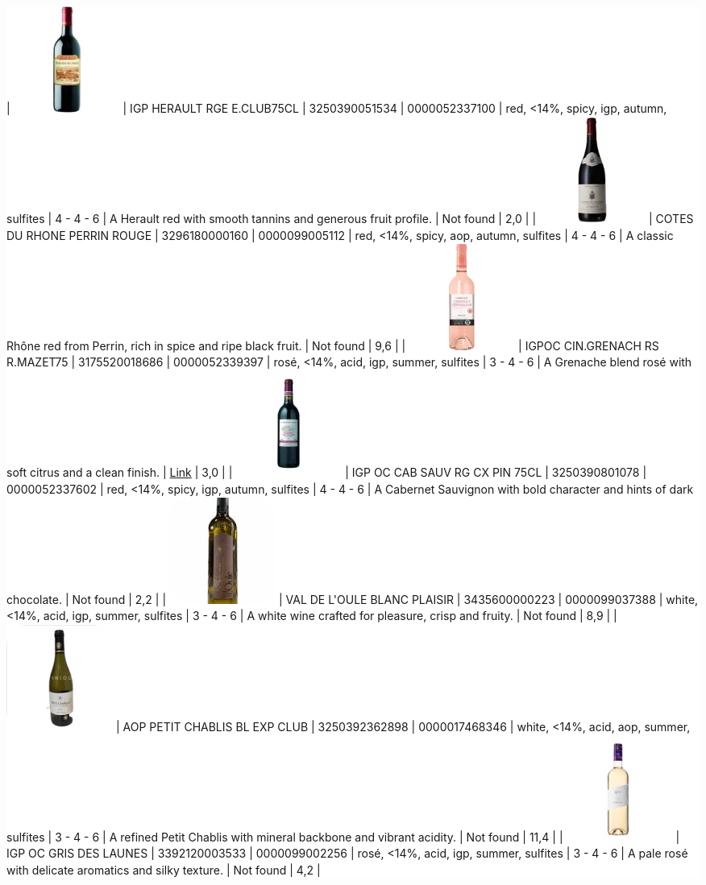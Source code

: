 | ![IGP HERAULT RGE E.CLUB75CL Picture](<../img/product/wines/IGP HERAULT RGE E.CLUB75CL.png>)         | IGP HERAULT RGE E.CLUB75CL                                       | 3250390051534 | 0000052337100 | red, <14%, spicy, igp, autumn, sulfites                  | 4 - 4 - 6                  | A Herault red with smooth tannins and generous fruit profile.                                      | Not found                                                                                                                    | 2,0   |
| ![COTES DU RHONE PERRIN ROUGE Picture](<../img/product/wines/COTES DU RHONE PERRIN ROUGE.png>)       | COTES DU RHONE PERRIN ROUGE                                      | 3296180000160 | 0000099005112 | red, <14%, spicy, aop, autumn, sulfites                  | 4 - 4 - 6                  | A classic Rhône red from Perrin, rich in spice and ripe black fruit.                               | Not found                                                                                                                    | 9,6   |
| ![IGPOC CIN.GRENACH RS R.MAZET75 Picture](<../img/product/wines/IGPOC CIN.GRENACH RS R.MAZET75.png>) | IGPOC CIN.GRENACH RS R.MAZET75                                   | 3175520018686 | 0000052339397 | rosé, <14%, acid, igp, summer, sulfites                  | 3 - 4 - 6                  | A Grenache blend rosé with soft citrus and a clean finish.                                         | [Link](https://www.intermarche.com/produit/pays-d'oc-igp-cinsault-grenache-la-croix-du-pin-vin-rose/3250392104566)           | 3,0   |
| ![IGP OC CAB SAUV RG CX PIN 75CL Picture](<../img/product/wines/IGP OC CAB SAUV RG CX PIN 75CL.png>) | IGP OC CAB SAUV RG CX PIN 75CL                                   | 3250390801078 | 0000052337602 | red, <14%, spicy, igp, autumn, sulfites                  | 4 - 4 - 6                  | A Cabernet Sauvignon with bold character and hints of dark chocolate.                              | Not found                                                                                                                    | 2,2   |
| ![VAL DE L'OULE BLANC PLAISIR Picture](<../img/product/wines/VAL DE L'OULE BLANC PLAISIR.png>)       | VAL DE L'OULE BLANC PLAISIR                                      | 3435600000223 | 0000099037388 | white, <14%, acid, igp, summer, sulfites                 | 3 - 4 - 6                  | A white wine crafted for pleasure, crisp and fruity.                                               | Not found                                                                                                                    | 8,9   |
| ![AOP PETIT CHABLIS BL EXP CLUB Picture](<../img/product/wines/AOP PETIT CHABLIS BL EXP CLUB.png>)   | AOP PETIT CHABLIS BL EXP CLUB                                    | 3250392362898 | 0000017468346 | white, <14%, acid, aop, summer, sulfites                 | 3 - 4 - 6                  | A refined Petit Chablis with mineral backbone and vibrant acidity.                                 | Not found                                                                                                                    | 11,4  |
| ![IGP OC GRIS DES LAUNES Picture](<../img/product/wines/IGP OC GRIS DES LAUNES.png>)                 | IGP OC GRIS DES LAUNES                                           | 3392120003533 | 0000099002256 | rosé, <14%, acid, igp, summer, sulfites                  | 3 - 4 - 6                  | A pale rosé with delicate aromatics and silky texture.                                             | Not found                                                                                                                    | 4,2   |